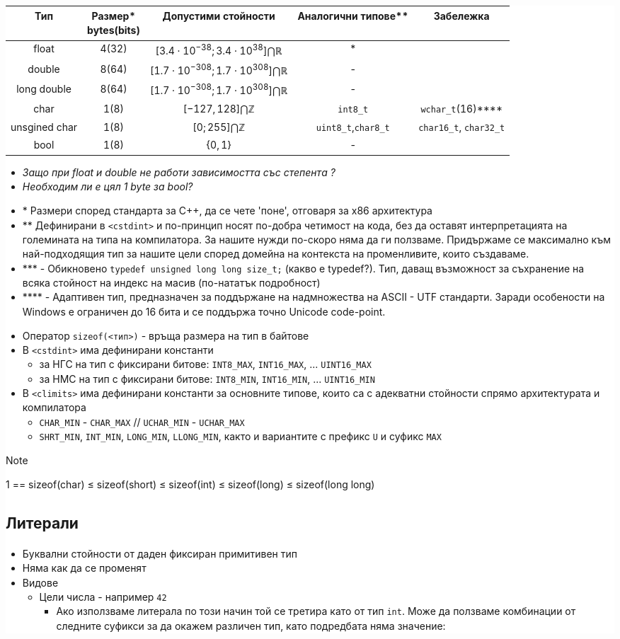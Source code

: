 <slidebreak/>

|Тип|Размер*<br>bytes(bits)|Допустими стойности|Аналогични типове**| Забележка|
|:---: |:---: |:---: |:---: |:---: |
|float|4(32)|$[{3.4 \cdot 10^{-38}}; {3.4 \cdot 10^{38}}] \bigcap \mathbb{R}$|*|
|double|8(64)|$[{1.7 \cdot 10^{-308}}; {1.7 \cdot 10^{308}}] \bigcap \mathbb{R}$|-|
|long double|8(64)|$[{1.7 \cdot 10^{-308}}; {1.7 \cdot 10^{308}}] \bigcap \mathbb{R}$|-|
|char|1(8)|$[-127, 128] \bigcap \mathbb{Z}$|`int8_t`| `wchar_t`(16)****|
|unsgined char|1(8)|$[0; 255] \bigcap \mathbb{Z}$|`uint8_t`,`char8_t`|`char16_t`, `char32_t`|
|bool|1(8)|$\{0,1\}$|-||


- *Защо при float и double не работи зависимостта със степента ?*
- *Необходим ли е цял 1 byte за bool?*

<slidebreak/>

- \* Размери според стандарта за C++, да се чете 'поне', отговаря за x86 архитектура
- \** Дефинирани в `<cstdint>` и по-принцип носят по-добра четимост на кода, без да оставят интерпретацията на големината на типа на компилатора. За нашите нужди по-скоро няма да ги ползваме. Придържаме се максимално към най-подходящия тип за нашите цели според домейна на контекста на променливите, които създаваме.
- \*** - Обикновено `typedef unsigned long long size_t;` (какво е typedef?). Тип, даващ възможност за съхранение на всяка стойност на индекс на масив (по-нататък подробност)
- \**** - Адаптивен тип, предназначен за поддържане на надмножества на ASCII - UTF стандарти. Заради особености на Windows е ограничен до 16 бита и се поддържа точно Unicode code-point.

<slidebreak/>

- Оператор `sizeof(<тип>)` - връща размера на тип в байтове
- В `<cstdint>` има дефинирани константи 
  - за НГС на тип с фиксирани битове: `INT8_MAX`, `INT16_MAX`, ... `UINT16_MAX`
  - за НМС на тип с фиксирани битове: `INT8_MIN`, `INT16_MIN`, ... `UINT16_MIN`
- В `<climits>` има дефинирани константи за основните типове, които са с адекватни стойности спрямо архитектурата и компилатора
  - `CHAR_MIN` - `CHAR_MAX` // `UCHAR_MIN` - `UCHAR_MAX`
  - `SHRT_MIN`, `INT_MIN`, `LONG_MIN`, `LLONG_MIN`, както и вариантите с префикс `U` и суфикс `MAX`

> [!NOTE]
> 1 == sizeof(char) ≤ sizeof(short) ≤ sizeof(int) ≤ sizeof(long) ≤ sizeof(long long)

<slidebreak/>

## Литерали 
- Буквални стойности от даден фиксиран примитивен тип
- Няма как да се променят
- Видове
  - Цели числа - например `42`
    - Ако използваме литерала по този начин той се третира като от тип `int`. Може да ползваме комбинации от следните суфикси за да окажем различен тип, като подредбата няма значение:
